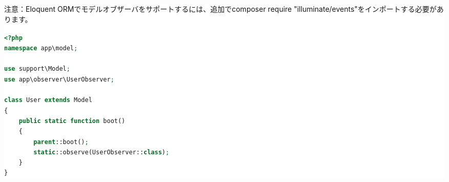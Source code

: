 注意：Eloquent ORMでモデルオブザーバをサポートするには、追加でcomposer require "illuminate/events"をインポートする必要があります。

```php
<?php
namespace app\model;

use support\Model;
use app\observer\UserObserver;

class User extends Model
{
    public static function boot()
    {
        parent::boot();
        static::observe(UserObserver::class);
    }
}
```
